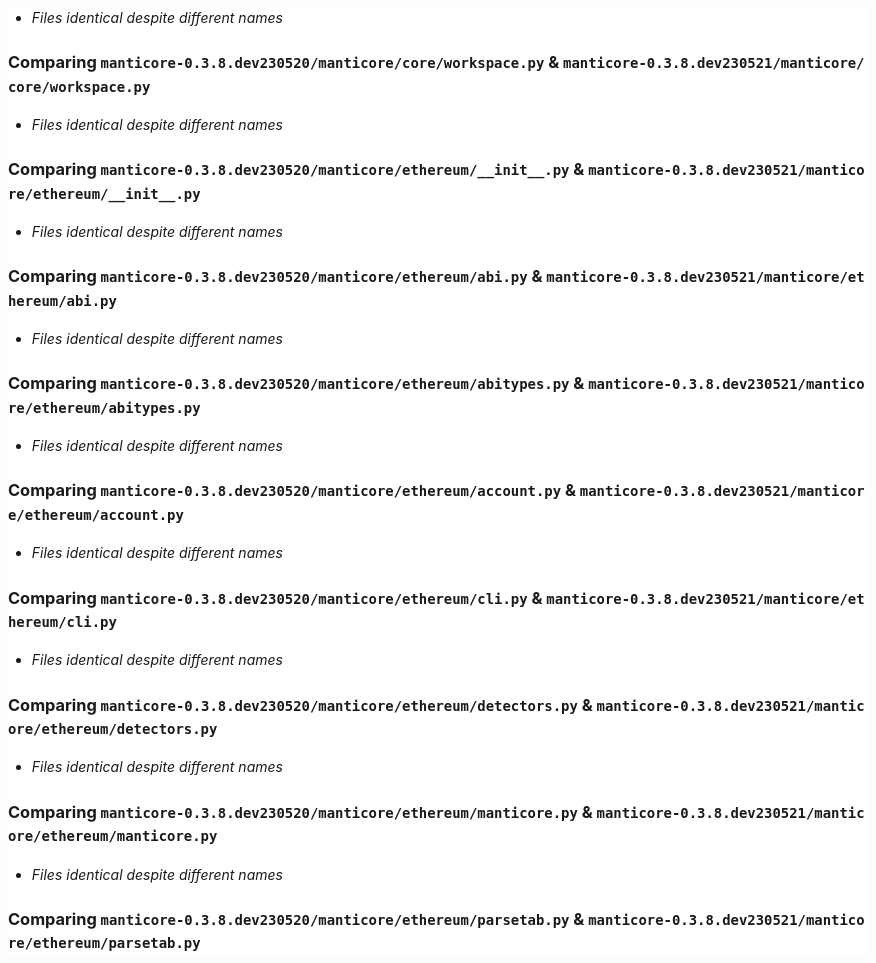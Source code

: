 * *Files identical despite different names*

### Comparing `manticore-0.3.8.dev230520/manticore/core/workspace.py` & `manticore-0.3.8.dev230521/manticore/core/workspace.py`

 * *Files identical despite different names*

### Comparing `manticore-0.3.8.dev230520/manticore/ethereum/__init__.py` & `manticore-0.3.8.dev230521/manticore/ethereum/__init__.py`

 * *Files identical despite different names*

### Comparing `manticore-0.3.8.dev230520/manticore/ethereum/abi.py` & `manticore-0.3.8.dev230521/manticore/ethereum/abi.py`

 * *Files identical despite different names*

### Comparing `manticore-0.3.8.dev230520/manticore/ethereum/abitypes.py` & `manticore-0.3.8.dev230521/manticore/ethereum/abitypes.py`

 * *Files identical despite different names*

### Comparing `manticore-0.3.8.dev230520/manticore/ethereum/account.py` & `manticore-0.3.8.dev230521/manticore/ethereum/account.py`

 * *Files identical despite different names*

### Comparing `manticore-0.3.8.dev230520/manticore/ethereum/cli.py` & `manticore-0.3.8.dev230521/manticore/ethereum/cli.py`

 * *Files identical despite different names*

### Comparing `manticore-0.3.8.dev230520/manticore/ethereum/detectors.py` & `manticore-0.3.8.dev230521/manticore/ethereum/detectors.py`

 * *Files identical despite different names*

### Comparing `manticore-0.3.8.dev230520/manticore/ethereum/manticore.py` & `manticore-0.3.8.dev230521/manticore/ethereum/manticore.py`

 * *Files identical despite different names*

### Comparing `manticore-0.3.8.dev230520/manticore/ethereum/parsetab.py` & `manticore-0.3.8.dev230521/manticore/ethereum/parsetab.py`
